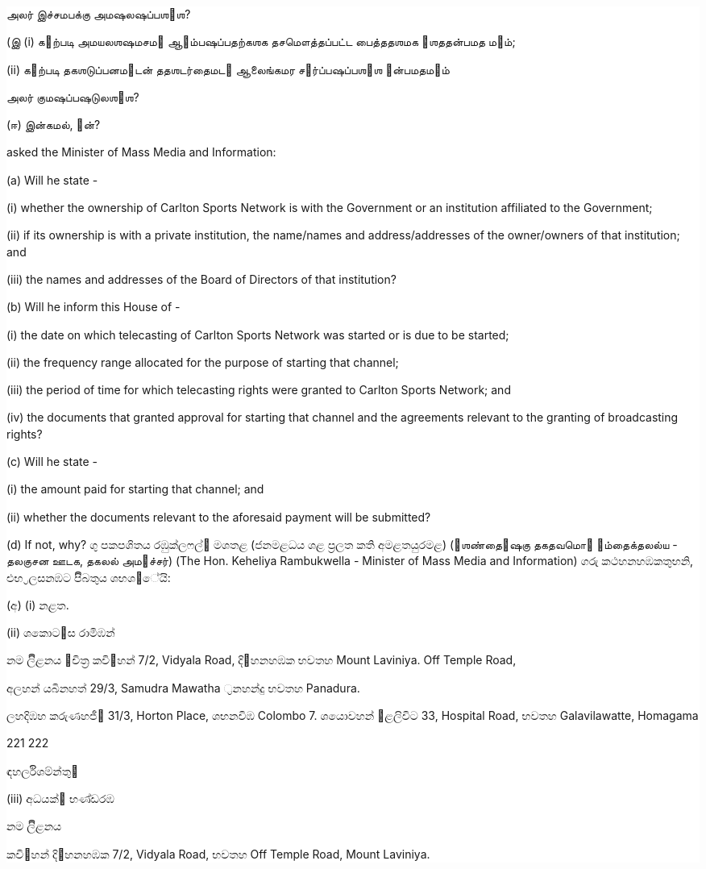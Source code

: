 அலர் இச்சமபக்கு அமஷலஷப்பஶ஭ஶ?

(இ (i) க஫ற்படி அமயலஶஷமசம஬ ஆ஭ம்பஷப்பதற்கஶக தசமௌத்தப்பட்ட பைத்ததஶமக ஬ஶததன்பமத ம௄ம்;

(ii) க஫ற்படி தகஶடுப்பனம௓டன் ததஶடர்தைமட஬ ஆலைங்கமர ச஫ர்ப்பஷப்பஶ஭ஶ ஋ன்பமதம௄ம்

அலர் குமஷப்பஷடுலஶ஭ஶ?

(ஈ) இன்கமல், ஌ன்?

asked the Minister of Mass Media and Information:

(a) Will he state -

(i) whether the ownership of Carlton Sports Network is with the Government or an institution affiliated to the Government;

(ii) if its ownership is with a private institution, the name/names and address/addresses of the owner/owners of that institution; and

(iii) the names and addresses of the Board of Directors of that institution?

(b) Will he inform this House of -

(i) the date on which telecasting of Carlton Sports Network was started or is due to be started;

(ii) the frequency range allocated for the purpose of starting that channel;

(iii) the period of time for which telecasting rights were granted to Carlton Sports Network; and

(iv) the documents that granted approval for starting that channel and the agreements relevant to the granting of broadcasting rights?

(c) Will he state -

(i) the amount paid for starting that channel; and

(ii) whether the documents relevant to the aforesaid payment will be submitted?

(d) If not, why? ගු පකපශිතය රඹුක්ලෆල්඼ මශතළ (ජනමළධය ශළ ප්‍රලත කති අමළතයුරමළ) (஫ஶண்தை஫ஷகு தகதவமொ஬ ஭ம்தைக்தலல்ய - தலகுசன ஊடக, தகலல் அம஫ச்சர்) (The Hon. Keheliya Rambukwella - Minister of Mass Media and Information) ගරු කථහනහඹකතුභනි, එභ ්‍රලසනඹට පිිබතුය ශභශ඿ේයි:

(අ) (i) නළත.

(ii) ශකොට඿ස රාමිඹන්

නම ලිිළනය ඿චිත්‍ර කවි඾හන් 7/2, Vidyala Road, දි඿හනහඹක භවතහ Mount Laviniya. Off Temple Road,

අලහන් යබිනහත් 29/3, Samudra Mawatha ්‍රනහන්දු භවතහ Panadura.

ලහදිඹහ කරුණහජී඼ 31/3, Horton Place, ශභනවිඹ Colombo 7. ශයොවහන් ඼ළලිවිට 33, Hospital Road, භවතහ Galavilawatte, Homagama

221 222

ඳහර්ලිශම්න්තු඼

(iii) අධයක්඾ භණ්ඩරඹ

නම ලිිළනය

කවි඾හන් දි඿හනහඹක 7/2, Vidyala Road, භවතහ Off Temple Road, Mount Laviniya.
